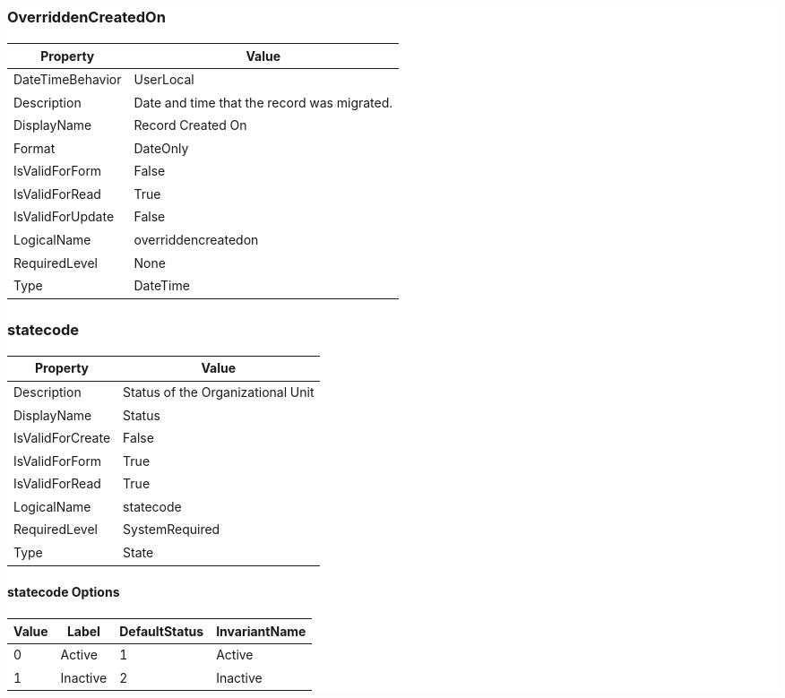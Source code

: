 

### <a name="BKMK_OverriddenCreatedOn"></a> OverriddenCreatedOn

|Property|Value|
|--------|-----|
|DateTimeBehavior|UserLocal|
|Description|Date and time that the record was migrated.|
|DisplayName|Record Created On|
|Format|DateOnly|
|IsValidForForm|False|
|IsValidForRead|True|
|IsValidForUpdate|False|
|LogicalName|overriddencreatedon|
|RequiredLevel|None|
|Type|DateTime|


### <a name="BKMK_statecode"></a> statecode

|Property|Value|
|--------|-----|
|Description|Status of the Organizational Unit|
|DisplayName|Status|
|IsValidForCreate|False|
|IsValidForForm|True|
|IsValidForRead|True|
|LogicalName|statecode|
|RequiredLevel|SystemRequired|
|Type|State|

#### statecode Options

|Value|Label|DefaultStatus|InvariantName|
|-----|-----|-------------|-------------|
|0|Active|1|Active|
|1|Inactive|2|Inactive|

